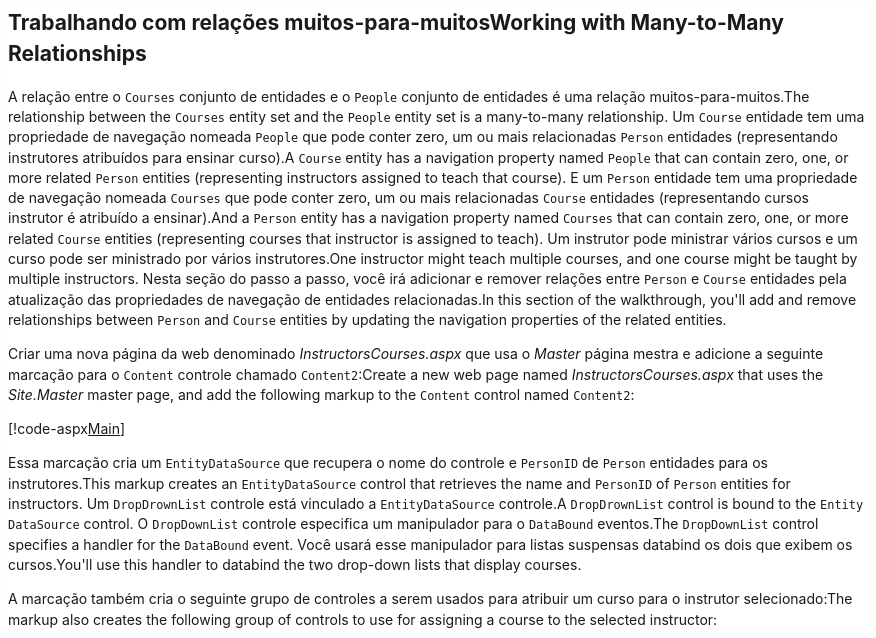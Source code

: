 ## <a name="working-with-many-to-many-relationships"></a><span data-ttu-id="4a41d-144">Trabalhando com relações muitos-para-muitos</span><span class="sxs-lookup"><span data-stu-id="4a41d-144">Working with Many-to-Many Relationships</span></span>

<span data-ttu-id="4a41d-145">A relação entre o `Courses` conjunto de entidades e o `People` conjunto de entidades é uma relação muitos-para-muitos.</span><span class="sxs-lookup"><span data-stu-id="4a41d-145">The relationship between the `Courses` entity set and the `People` entity set is a many-to-many relationship.</span></span> <span data-ttu-id="4a41d-146">Um `Course` entidade tem uma propriedade de navegação nomeada `People` que pode conter zero, um ou mais relacionadas `Person` entidades (representando instrutores atribuídos para ensinar curso).</span><span class="sxs-lookup"><span data-stu-id="4a41d-146">A `Course` entity has a navigation property named `People` that can contain zero, one, or more related `Person` entities (representing instructors assigned to teach that course).</span></span> <span data-ttu-id="4a41d-147">E um `Person` entidade tem uma propriedade de navegação nomeada `Courses` que pode conter zero, um ou mais relacionadas `Course` entidades (representando cursos instrutor é atribuído a ensinar).</span><span class="sxs-lookup"><span data-stu-id="4a41d-147">And a `Person` entity has a navigation property named `Courses` that can contain zero, one, or more related `Course` entities (representing courses that instructor is assigned to teach).</span></span> <span data-ttu-id="4a41d-148">Um instrutor pode ministrar vários cursos e um curso pode ser ministrado por vários instrutores.</span><span class="sxs-lookup"><span data-stu-id="4a41d-148">One instructor might teach multiple courses, and one course might be taught by multiple instructors.</span></span> <span data-ttu-id="4a41d-149">Nesta seção do passo a passo, você irá adicionar e remover relações entre `Person` e `Course` entidades pela atualização das propriedades de navegação de entidades relacionadas.</span><span class="sxs-lookup"><span data-stu-id="4a41d-149">In this section of the walkthrough, you'll add and remove relationships between `Person` and `Course` entities by updating the navigation properties of the related entities.</span></span>

<span data-ttu-id="4a41d-150">Criar uma nova página da web denominado *InstructorsCourses.aspx* que usa o *Master* página mestra e adicione a seguinte marcação para o `Content` controle chamado `Content2`:</span><span class="sxs-lookup"><span data-stu-id="4a41d-150">Create a new web page named *InstructorsCourses.aspx* that uses the *Site.Master* master page, and add the following markup to the `Content` control named `Content2`:</span></span>

[!code-aspx[Main](the-entity-framework-and-aspnet-getting-started-part-5/samples/sample5.aspx)]

<span data-ttu-id="4a41d-151">Essa marcação cria um `EntityDataSource` que recupera o nome do controle e `PersonID` de `Person` entidades para os instrutores.</span><span class="sxs-lookup"><span data-stu-id="4a41d-151">This markup creates an `EntityDataSource` control that retrieves the name and `PersonID` of `Person` entities for instructors.</span></span> <span data-ttu-id="4a41d-152">Um `DropDrownList` controle está vinculado a `EntityDataSource` controle.</span><span class="sxs-lookup"><span data-stu-id="4a41d-152">A `DropDrownList` control is bound to the `EntityDataSource` control.</span></span> <span data-ttu-id="4a41d-153">O `DropDownList` controle especifica um manipulador para o `DataBound` eventos.</span><span class="sxs-lookup"><span data-stu-id="4a41d-153">The `DropDownList` control specifies a handler for the `DataBound` event.</span></span> <span data-ttu-id="4a41d-154">Você usará esse manipulador para listas suspensas databind os dois que exibem os cursos.</span><span class="sxs-lookup"><span data-stu-id="4a41d-154">You'll use this handler to databind the two drop-down lists that display courses.</span></span>

<span data-ttu-id="4a41d-155">A marcação também cria o seguinte grupo de controles a serem usados para atribuir um curso para o instrutor selecionado:</span><span class="sxs-lookup"><span data-stu-id="4a41d-155">The markup also creates the following group of controls to use for assigning a course to the selected instructor:</span></span>
